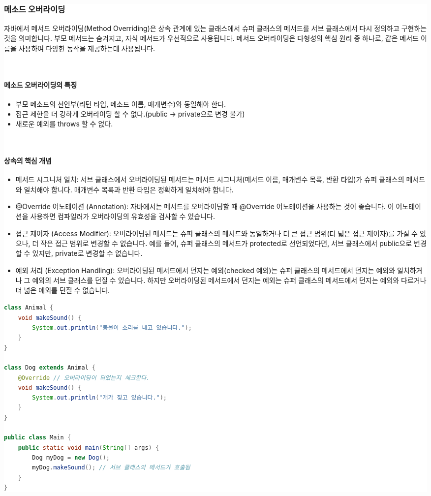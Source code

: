 
### 메소드 오버라이딩

자바에서 메서드 오버라이딩(Method Overriding)은 상속 관계에 있는 클래스에서 슈퍼 클래스의 메서드를 서브 클래스에서 다시 정의하고 구현하는 것을 의미합니다.
부모 메서드는 숨겨지고, 자식 메서드가 우선적으로 사용됩니다.
메서드 오버라이딩은 다형성의 핵심 원리 중 하나로, 같은 메서드 이름을 사용하여 다양한 동작을 제공하는데 사용됩니다.

<br/>

#### 메소드 오버라이딩의 특징

* 부모 메소드의 선언부(리턴 타입, 메소드 이름, 매개변수)와 동일해야 한다.
* 접근 제한을 더 강하게 오버라이딩 할 수 없다.(public -> private으로 변경 불가)
* 새로운 예외를 throws 할 수 없다.


<br/>


#### 상속의 핵심 개념

* 메서드 시그니처 일치: 서브 클래스에서 오버라이딩된 메서드는 메서드 시그니처(메서드 이름, 매개변수 목록, 반환 타입)가 슈퍼 클래스의 메서드와 일치해야 합니다. 매개변수 목록과 반환 타입은 정확하게 일치해야 합니다.

* @Override 어노테이션 (Annotation): 자바에서는 메서드를 오버라이딩할 때 @Override 어노테이션을 사용하는 것이 좋습니다. 이 어노테이션을 사용하면 컴파일러가 오버라이딩의 유효성을 검사할 수 있습니다.

* 접근 제어자 (Access Modifier): 오버라이딩된 메서드는 슈퍼 클래스의 메서드와 동일하거나 더 큰 접근 범위(더 넓은 접근 제어자)를 가질 수 있으나, 더 작은 접근 범위로 변경할 수 없습니다. 예를 들어, 슈퍼 클래스의 메서드가 protected로 선언되었다면, 서브 클래스에서 public으로 변경할 수 있지만, private로 변경할 수 없습니다.

* 예외 처리 (Exception Handling): 오버라이딩된 메서드에서 던지는 예외(checked 예외)는 슈퍼 클래스의 메서드에서 던지는 예외와 일치하거나 그 예외의 서브 클래스를 던질 수 있습니다. 하지만 오버라이딩된 메서드에서 던지는 예외는 슈퍼 클래스의 메서드에서 던지는 예외와 다르거나 더 넓은 예외를 던질 수 없습니다.


```java
class Animal {
    void makeSound() {
        System.out.println("동물이 소리를 내고 있습니다.");
    }
}

class Dog extends Animal {
    @Override // 오버라이딩이 되었는지 체크한다.
    void makeSound() {
        System.out.println("개가 짖고 있습니다.");
    }
}

public class Main {
    public static void main(String[] args) {
        Dog myDog = new Dog();
        myDog.makeSound(); // 서브 클래스의 메서드가 호출됨
    }
}

```
